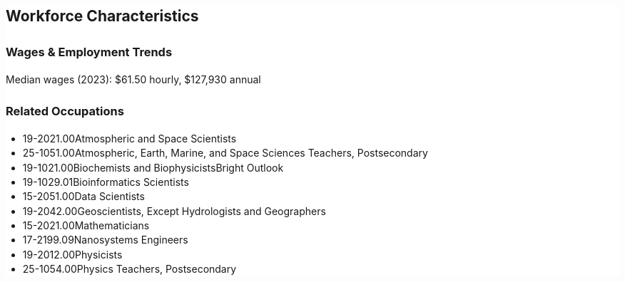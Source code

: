 ## Workforce Characteristics
### Wages & Employment Trends
Median wages (2023): $61.50 hourly, $127,930 annual

### Related Occupations
- 19-2021.00Atmospheric and Space Scientists
- 25-1051.00Atmospheric, Earth, Marine, and Space Sciences Teachers, Postsecondary
- 19-1021.00Biochemists and BiophysicistsBright Outlook
- 19-1029.01Bioinformatics Scientists
- 15-2051.00Data Scientists
- 19-2042.00Geoscientists, Except Hydrologists and Geographers
- 15-2021.00Mathematicians
- 17-2199.09Nanosystems Engineers
- 19-2012.00Physicists
- 25-1054.00Physics Teachers, Postsecondary